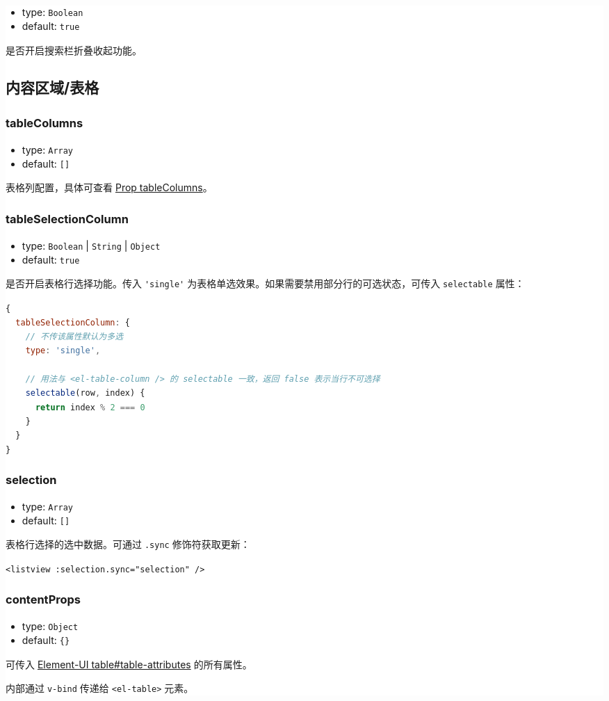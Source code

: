 - type: `Boolean`
- default: `true`

是否开启搜索栏折叠收起功能。

## 内容区域/表格

### tableColumns

- type: `Array`
- default: `[]`

表格列配置，具体可查看 [Prop tableColumns](prop-table-columns.md)。

### tableSelectionColumn

- type: `Boolean` | `String` | `Object`
- default: `true`

是否开启表格行选择功能。传入 `'single'` 为表格单选效果。如果需要禁用部分行的可选状态，可传入 `selectable` 属性：

```js
{
  tableSelectionColumn: {
    // 不传该属性默认为多选
    type: 'single',

    // 用法与 <el-table-column /> 的 selectable 一致，返回 false 表示当行不可选择
    selectable(row, index) {
      return index % 2 === 0
    }
  }
}
```

### selection

- type: `Array`
- default: `[]`

表格行选择的选中数据。可通过 `.sync` 修饰符获取更新：

```vue
<listview :selection.sync="selection" />
```

### contentProps

- type: `Object`
- default: `{}`

可传入 [Element-UI table#table-attributes](http://element.eleme.io/#/zh-CN/component/table#table-attributes) 的所有属性。

内部通过 `v-bind` 传递给 `<el-table>` 元素。
